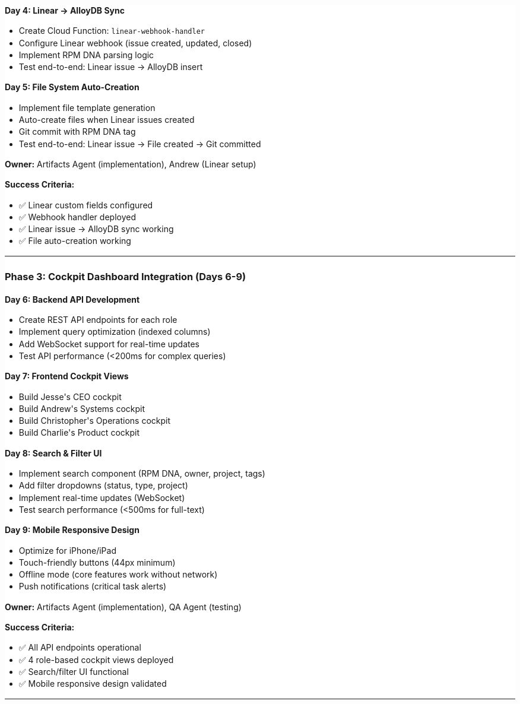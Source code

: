**Day 4: Linear → AlloyDB Sync**
- Create Cloud Function: `linear-webhook-handler`
- Configure Linear webhook (issue created, updated, closed)
- Implement RPM DNA parsing logic
- Test end-to-end: Linear issue → AlloyDB insert

**Day 5: File System Auto-Creation**
- Implement file template generation
- Auto-create files when Linear issues created
- Git commit with RPM DNA tag
- Test end-to-end: Linear issue → File created → Git committed

**Owner:** Artifacts Agent (implementation), Andrew (Linear setup)

**Success Criteria:**
- ✅ Linear custom fields configured
- ✅ Webhook handler deployed
- ✅ Linear issue → AlloyDB sync working
- ✅ File auto-creation working

---

### Phase 3: Cockpit Dashboard Integration (Days 6-9)

**Day 6: Backend API Development**
- Create REST API endpoints for each role
- Implement query optimization (indexed columns)
- Add WebSocket support for real-time updates
- Test API performance (<200ms for complex queries)

**Day 7: Frontend Cockpit Views**
- Build Jesse's CEO cockpit
- Build Andrew's Systems cockpit
- Build Christopher's Operations cockpit
- Build Charlie's Product cockpit

**Day 8: Search & Filter UI**
- Implement search component (RPM DNA, owner, project, tags)
- Add filter dropdowns (status, type, project)
- Implement real-time updates (WebSocket)
- Test search performance (<500ms for full-text)

**Day 9: Mobile Responsive Design**
- Optimize for iPhone/iPad
- Touch-friendly buttons (44px minimum)
- Offline mode (core features work without network)
- Push notifications (critical task alerts)

**Owner:** Artifacts Agent (implementation), QA Agent (testing)

**Success Criteria:**
- ✅ All API endpoints operational
- ✅ 4 role-based cockpit views deployed
- ✅ Search/filter UI functional
- ✅ Mobile responsive design validated

---